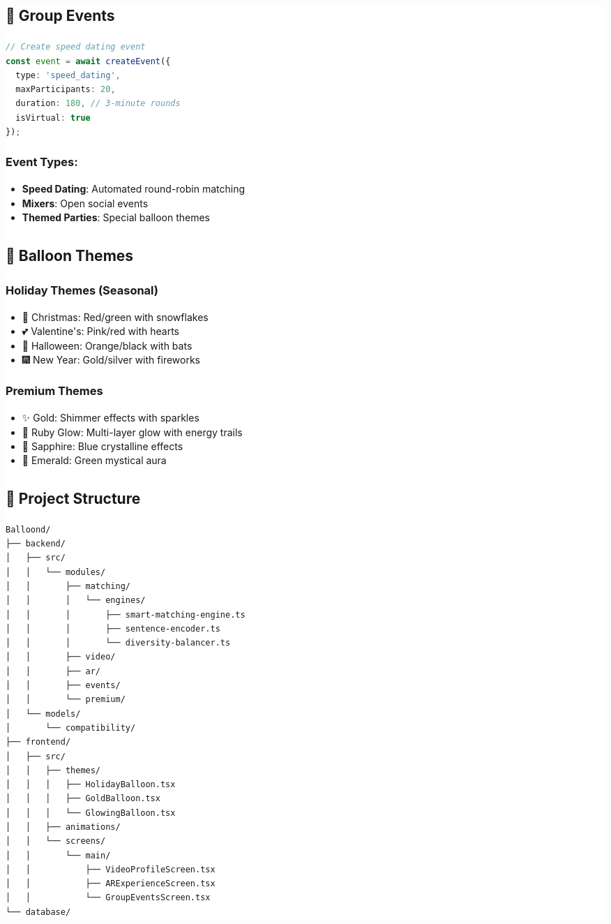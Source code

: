 ## 📅 Group Events

```typescript
// Create speed dating event
const event = await createEvent({
  type: 'speed_dating',
  maxParticipants: 20,
  duration: 180, // 3-minute rounds
  isVirtual: true
});
```

### Event Types:
- **Speed Dating**: Automated round-robin matching
- **Mixers**: Open social events
- **Themed Parties**: Special balloon themes

## 🎨 Balloon Themes

### Holiday Themes (Seasonal)
- 🎄 Christmas: Red/green with snowflakes
- 💕 Valentine's: Pink/red with hearts
- 🎃 Halloween: Orange/black with bats
- 🎆 New Year: Gold/silver with fireworks

### Premium Themes
- ✨ Gold: Shimmer effects with sparkles
- 💎 Ruby Glow: Multi-layer glow with energy trails
- 💙 Sapphire: Blue crystalline effects
- 💚 Emerald: Green mystical aura

## 📂 Project Structure

```
Balloond/
├── backend/
│   ├── src/
│   │   └── modules/
│   │       ├── matching/
│   │       │   └── engines/
│   │       │       ├── smart-matching-engine.ts
│   │       │       ├── sentence-encoder.ts
│   │       │       └── diversity-balancer.ts
│   │       ├── video/
│   │       ├── ar/
│   │       ├── events/
│   │       └── premium/
│   └── models/
│       └── compatibility/
├── frontend/
│   ├── src/
│   │   ├── themes/
│   │   │   ├── HolidayBalloon.tsx
│   │   │   ├── GoldBalloon.tsx
│   │   │   └── GlowingBalloon.tsx
│   │   ├── animations/
│   │   └── screens/
│   │       └── main/
│   │           ├── VideoProfileScreen.tsx
│   │           ├── ARExperienceScreen.tsx
│   │           └── GroupEventsScreen.tsx
└── database/
```